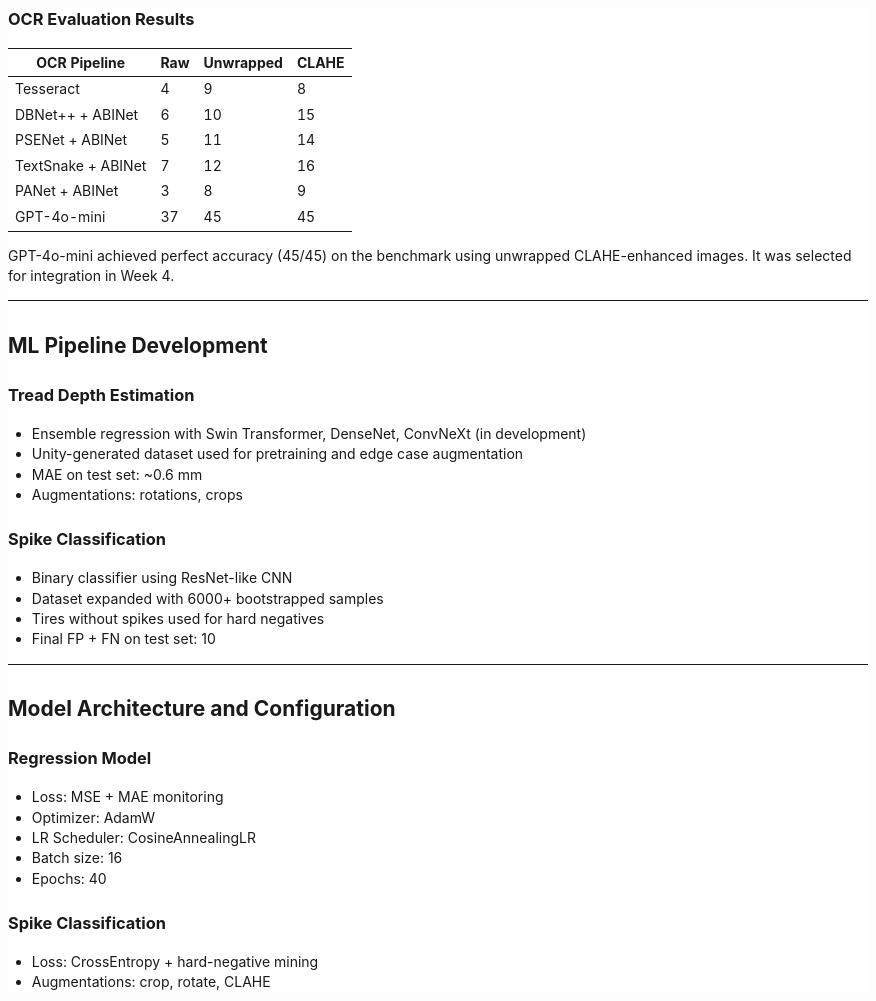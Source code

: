 ### OCR Evaluation Results

| OCR Pipeline | Raw | Unwrapped | CLAHE |
|--------------|-----|-----------|--------|
| Tesseract | 4 | 9 | 8 |
| DBNet++ + ABINet | 6 | 10 | 15 |
| PSENet + ABINet | 5 | 11 | 14 |
| TextSnake + ABINet | 7 | 12 | 16 |
| PANet + ABINet | 3 | 8 | 9 |
| GPT-4o-mini | 37 | 45 | 45 |

GPT-4o-mini achieved perfect accuracy (45/45) on the benchmark using unwrapped CLAHE-enhanced images. It was selected for integration in Week 4.

---

## ML Pipeline Development

### Tread Depth Estimation

- Ensemble regression with Swin Transformer, DenseNet, ConvNeXt (in development)
- Unity-generated dataset used for pretraining and edge case augmentation
- MAE on test set: ~0.6 mm
- Augmentations: rotations, crops

### Spike Classification

- Binary classifier using ResNet-like CNN
- Dataset expanded with 6000+ bootstrapped samples
- Tires without spikes used for hard negatives
- Final FP + FN on test set: 10

---

## Model Architecture and Configuration

### Regression Model
- Loss: MSE + MAE monitoring
- Optimizer: AdamW
- LR Scheduler: CosineAnnealingLR
- Batch size: 16
- Epochs: 40

### Spike Classification
- Loss: CrossEntropy + hard-negative mining
- Augmentations: crop, rotate, CLAHE
